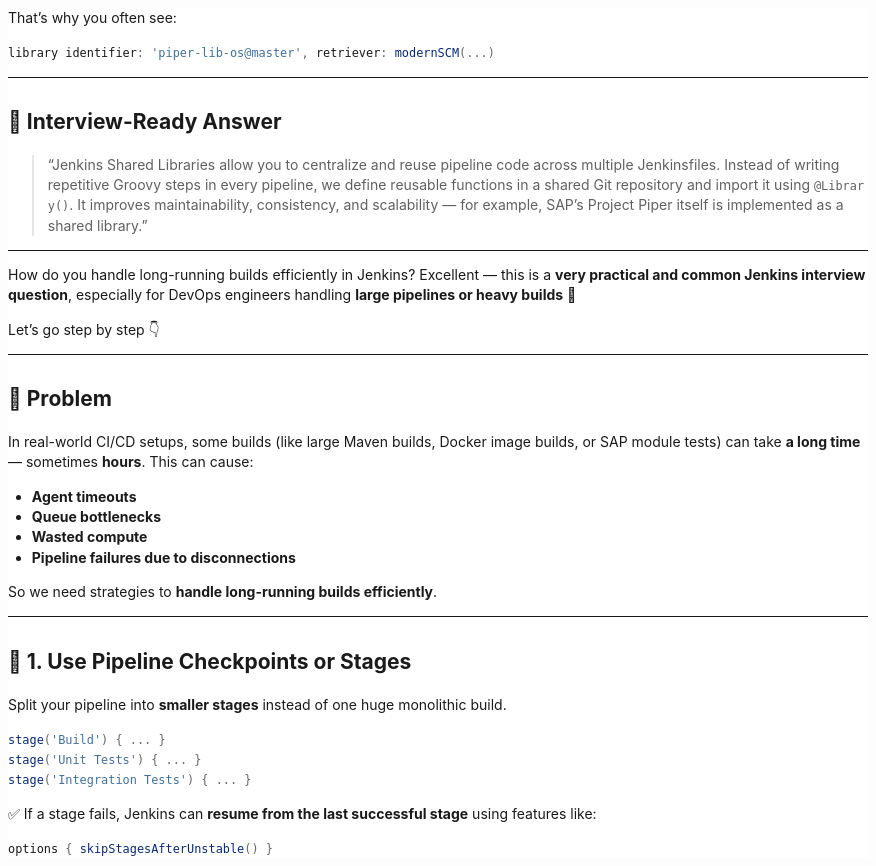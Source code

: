 That’s why you often see:

```groovy
library identifier: 'piper-lib-os@master', retriever: modernSCM(...)
```

---

## 🔹 **Interview-Ready Answer**

> “Jenkins Shared Libraries allow you to centralize and reuse pipeline code across multiple Jenkinsfiles.
> Instead of writing repetitive Groovy steps in every pipeline, we define reusable functions in a shared Git repository and import it using `@Library()`.
> It improves maintainability, consistency, and scalability — for example, SAP’s Project Piper itself is implemented as a shared library.”

---

How do you handle long-running builds efficiently in Jenkins?
Excellent — this is a **very practical and common Jenkins interview question**, especially for DevOps engineers handling **large pipelines or heavy builds** 👏

Let’s go step by step 👇

---

## 🔹 **Problem**

In real-world CI/CD setups, some builds (like large Maven builds, Docker image builds, or SAP module tests) can take **a long time** — sometimes **hours**.
This can cause:

* **Agent timeouts**
* **Queue bottlenecks**
* **Wasted compute**
* **Pipeline failures due to disconnections**

So we need strategies to **handle long-running builds efficiently**.

---

## 🔹 **1. Use Pipeline Checkpoints or Stages**

Split your pipeline into **smaller stages** instead of one huge monolithic build.

```groovy
stage('Build') { ... }
stage('Unit Tests') { ... }
stage('Integration Tests') { ... }
```

✅ If a stage fails, Jenkins can **resume from the last successful stage** using features like:

```groovy
options { skipStagesAfterUnstable() }
```
